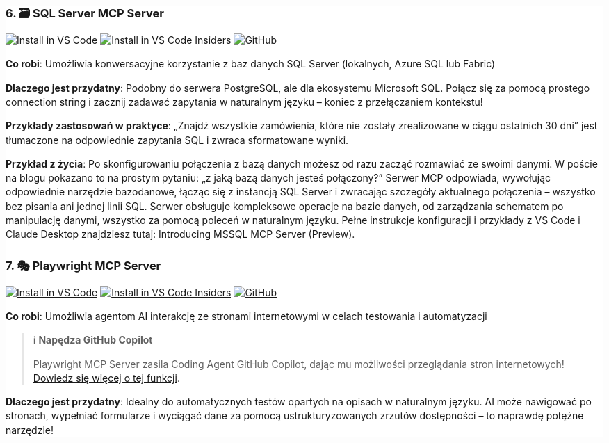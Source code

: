 ### 6. 🗃️ SQL Server MCP Server

[![Install in VS Code](https://img.shields.io/badge/VS_Code-Install_SQL_Database-0098FF?style=flat-square&logo=visualstudiocode&logoColor=white)](https://vscode.dev/redirect/mcp/install?name=Azure%20SQL%20Database&config=%7B%22command%22%3A%22npx%22%2C%22args%22%3A%5B%22-y%22%2C%22%40azure%2Fmcp%40latest%22%2C%22server%22%2C%22start%22%2C%22--namespace%22%2C%22sql%22%5D%7D) [![Install in VS Code Insiders](https://img.shields.io/badge/VS_Code_Insiders-Install_SQL_Database-24bfa5?style=flat-square&logo=visualstudiocode&logoColor=white)](https://insiders.vscode.dev/redirect/mcp/install?name=Azure%20SQL%20Database&config=%7B%22command%22%3A%22npx%22%2C%22args%22%3A%5B%22-y%22%2C%22%40azure%2Fmcp%40latest%22%2C%22server%22%2C%22start%22%2C%22--namespace%22%2C%22sql%22%5D%7D&quality=insiders) [![GitHub](https://img.shields.io/badge/GitHub-View_Repository-181717?style=flat-square&logo=github&logoColor=white)](https://github.com/Azure/azure-mcp)

**Co robi**: Umożliwia konwersacyjne korzystanie z baz danych SQL Server (lokalnych, Azure SQL lub Fabric)

**Dlaczego jest przydatny**: Podobny do serwera PostgreSQL, ale dla ekosystemu Microsoft SQL. Połącz się za pomocą prostego connection string i zacznij zadawać zapytania w naturalnym języku – koniec z przełączaniem kontekstu!

**Przykłady zastosowań w praktyce**: „Znajdź wszystkie zamówienia, które nie zostały zrealizowane w ciągu ostatnich 30 dni” jest tłumaczone na odpowiednie zapytania SQL i zwraca sformatowane wyniki.

**Przykład z życia**: Po skonfigurowaniu połączenia z bazą danych możesz od razu zacząć rozmawiać ze swoimi danymi. W poście na blogu pokazano to na prostym pytaniu: „z jaką bazą danych jesteś połączony?” Serwer MCP odpowiada, wywołując odpowiednie narzędzie bazodanowe, łącząc się z instancją SQL Server i zwracając szczegóły aktualnego połączenia – wszystko bez pisania ani jednej linii SQL. Serwer obsługuje kompleksowe operacje na bazie danych, od zarządzania schematem po manipulację danymi, wszystko za pomocą poleceń w naturalnym języku. Pełne instrukcje konfiguracji i przykłady z VS Code i Claude Desktop znajdziesz tutaj: [Introducing MSSQL MCP Server (Preview)](https://devblogs.microsoft.com/azure-sql/introducing-mssql-mcp-server/).

### 7. 🎭 Playwright MCP Server

[![Install in VS Code](https://img.shields.io/badge/VS_Code-Install_Playwright_MCP-0098FF?style=flat-square&logo=visualstudiocode&logoColor=white)](https://vscode.dev/redirect/mcp/install?name=Playwright%20MCP&config=%7B%22command%22%3A%22npx%22%2C%22args%22%3A%5B%22-y%22%2C%22%40microsoft%2Fmcp-playwright%40latest%22%5D%7D) [![Install in VS Code Insiders](https://img.shields.io/badge/VS_Code_Insiders-Install_Playwright_MCP-24bfa5?style=flat-square&logo=visualstudiocode&logoColor=white)](https://insiders.vscode.dev/redirect/mcp/install?name=Playwright%20MCP&config=%7B%22command%22%3A%22npx%22%2C%22args%22%3A%5B%22-y%22%2C%22%40microsoft%2Fmcp-playwright%40latest%22%5D%7D&quality=insiders) [![GitHub](https://img.shields.io/badge/GitHub-View_Repository-181717?style=flat-square&logo=github&logoColor=white)](https://github.com/microsoft/playwright-mcp)

**Co robi**: Umożliwia agentom AI interakcję ze stronami internetowymi w celach testowania i automatyzacji

> **ℹ️ Napędza GitHub Copilot**
> 
> Playwright MCP Server zasila Coding Agent GitHub Copilot, dając mu możliwości przeglądania stron internetowych! [Dowiedz się więcej o tej funkcji](https://github.blog/changelog/2025-07-02-copilot-coding-agent-now-has-its-own-web-browser/).

**Dlaczego jest przydatny**: Idealny do automatycznych testów opartych na opisach w naturalnym języku. AI może nawigować po stronach, wypełniać formularze i wyciągać dane za pomocą ustrukturyzowanych zrzutów dostępności – to naprawdę potężne narzędzie!
